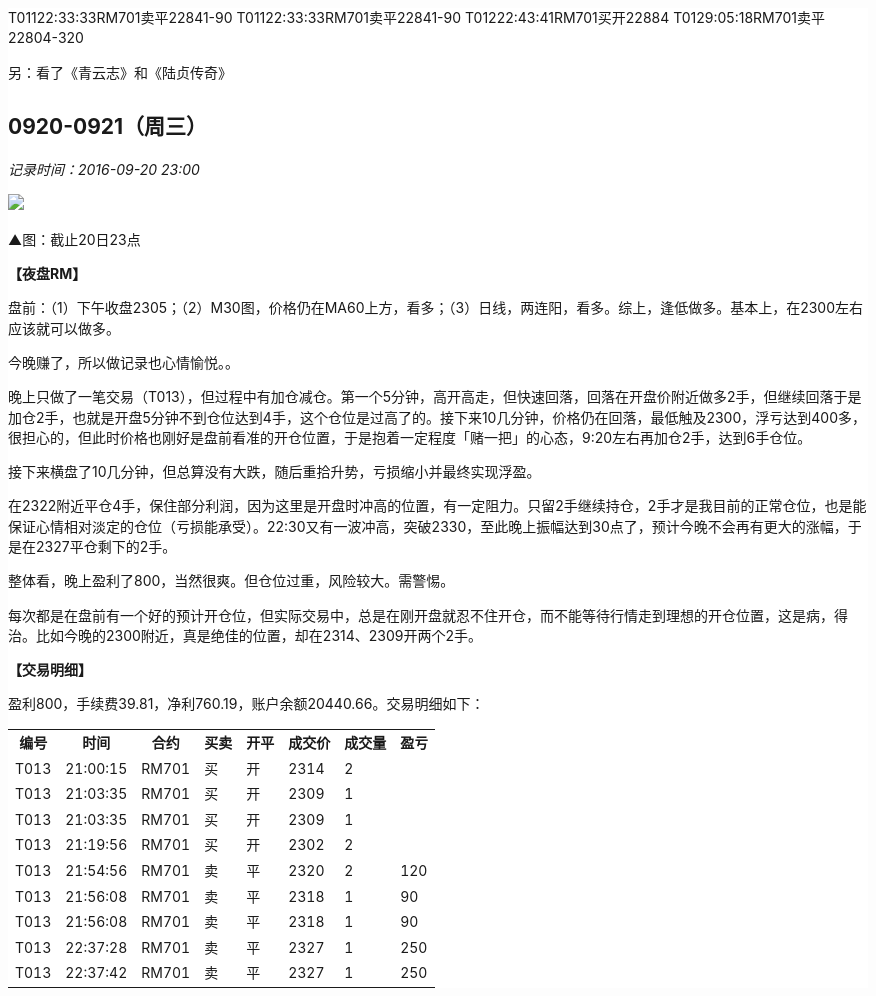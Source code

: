 <tr><td>T011</td><td>22:33:33</td><td>RM701</td><td>卖</td><td>平</td><td>2284</td><td>1</td><td>-90</td></tr>
<tr><td>T011</td><td>22:33:33</td><td>RM701</td><td>卖</td><td>平</td><td>2284</td><td>1</td><td>-90</td></tr>
<tr><td>T012</td><td>22:43:41</td><td>RM701</td><td>买</td><td>开</td><td>2288</td><td>4</td><td></td></tr>
<tr><td>T012</td><td>9:05:18</td><td>RM701</td><td>卖</td><td>平</td><td>2280</td><td>4</td><td>-320</td></tr>
</table>

另：看了《青云志》和《陆贞传奇》

## 0920-0921（周三）

*记录时间：2016-09-20 23:00*

![](/blog_static/2016/20160920-trading-record-20160921-rm.png)

▲图：截止20日23点

**【夜盘RM】**

盘前：（1）下午收盘2305；（2）M30图，价格仍在MA60上方，看多；（3）日线，两连阳，看多。综上，逢低做多。基本上，在2300左右应该就可以做多。

今晚赚了，所以做记录也心情愉悦。。

晚上只做了一笔交易（T013），但过程中有加仓减仓。第一个5分钟，高开高走，但快速回落，回落在开盘价附近做多2手，但继续回落于是加仓2手，也就是开盘5分钟不到仓位达到4手，这个仓位是过高了的。接下来10几分钟，价格仍在回落，最低触及2300，浮亏达到400多，很担心的，但此时价格也刚好是盘前看准的开仓位置，于是抱着一定程度「赌一把」的心态，9:20左右再加仓2手，达到6手仓位。

接下来横盘了10几分钟，但总算没有大跌，随后重拾升势，亏损缩小并最终实现浮盈。

在2322附近平仓4手，保住部分利润，因为这里是开盘时冲高的位置，有一定阻力。只留2手继续持仓，2手才是我目前的正常仓位，也是能保证心情相对淡定的仓位（亏损能承受）。22:30又有一波冲高，突破2330，至此晚上振幅达到30点了，预计今晚不会再有更大的涨幅，于是在2327平仓剩下的2手。

整体看，晚上盈利了800，当然很爽。但仓位过重，风险较大。需警惕。

每次都是在盘前有一个好的预计开仓位，但实际交易中，总是在刚开盘就忍不住开仓，而不能等待行情走到理想的开仓位置，这是病，得治。比如今晚的2300附近，真是绝佳的位置，却在2314、2309开两个2手。

**【交易明细】**

盈利800，手续费39.81，净利760.19，账户余额20440.66。交易明细如下：

<table>
<tr>
<th>编号</th><th>时间</th><th>合约</th><th>买卖</th><th>开平</th><th>成交价</th><th>成交量</th><th>盈亏</th>
</tr>
<tr><td>T013</td><td>21:00:15</td><td>RM701</td><td>买</td><td>开</td><td>2314</td><td>2</td><td></td></tr>
<tr><td>T013</td><td>21:03:35</td><td>RM701</td><td>买</td><td>开</td><td>2309</td><td>1</td><td></td></tr>
<tr><td>T013</td><td>21:03:35</td><td>RM701</td><td>买</td><td>开</td><td>2309</td><td>1</td><td></td></tr>
<tr><td>T013</td><td>21:19:56</td><td>RM701</td><td>买</td><td>开</td><td>2302</td><td>2</td><td></td></tr>
<tr><td>T013</td><td>21:54:56</td><td>RM701</td><td>卖</td><td>平</td><td>2320</td><td>2</td><td>120</td></tr>
<tr><td>T013</td><td>21:56:08</td><td>RM701</td><td>卖</td><td>平</td><td>2318</td><td>1</td><td>90</td></tr>
<tr><td>T013</td><td>21:56:08</td><td>RM701</td><td>卖</td><td>平</td><td>2318</td><td>1</td><td>90</td></tr>
<tr><td>T013</td><td>22:37:28</td><td>RM701</td><td>卖</td><td>平</td><td>2327</td><td>1</td><td>250</td></tr>
<tr><td>T013</td><td>22:37:42</td><td>RM701</td><td>卖</td><td>平</td><td>2327</td><td>1</td><td>250</td></tr>
</table>
